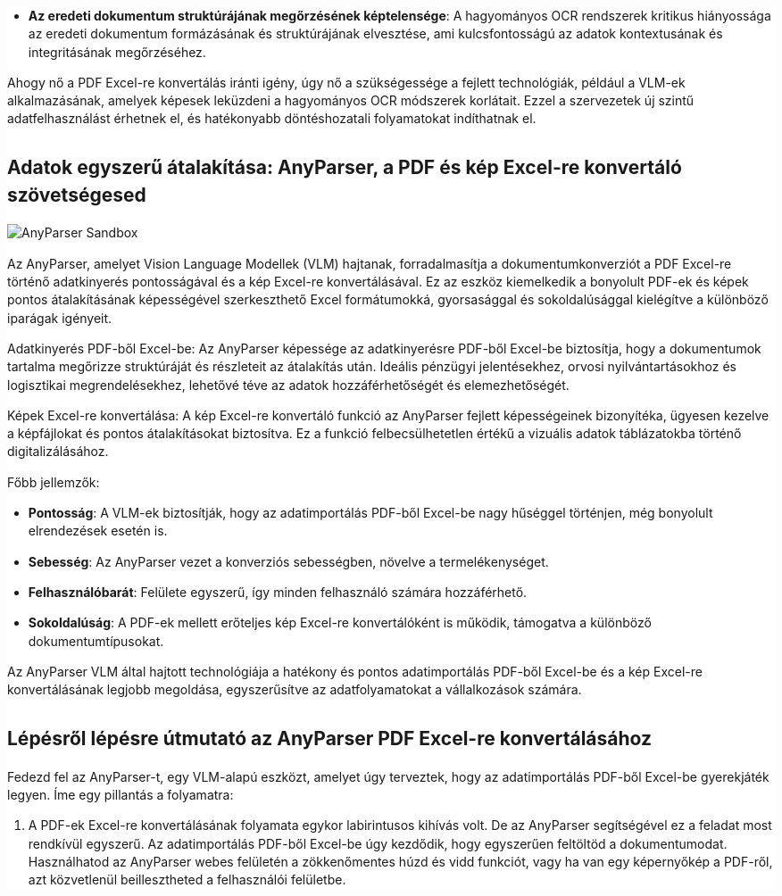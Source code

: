 - **Az eredeti dokumentum struktúrájának megőrzésének képtelensége**: A hagyományos OCR rendszerek kritikus hiányossága az eredeti dokumentum formázásának és struktúrájának elvesztése, ami kulcsfontosságú az adatok kontextusának és integritásának megőrzéséhez.

Ahogy nő a PDF Excel-re konvertálás iránti igény, úgy nő a szükségessége a fejlett technológiák, például a VLM-ek alkalmazásának, amelyek képesek leküzdeni a hagyományos OCR módszerek korlátait. Ezzel a szervezetek új szintű adatfelhasználást érhetnek el, és hatékonyabb döntéshozatali folyamatokat indíthatnak el.

## Adatok egyszerű átalakítása: AnyParser, a PDF és kép Excel-re konvertáló szövetségesed

![AnyParser Sandbox](/images/solutions/convert-pdf-to-excel-1.png)

Az AnyParser, amelyet Vision Language Modellek (VLM) hajtanak, forradalmasítja a dokumentumkonverziót a PDF Excel-re történő adatkinyerés pontosságával és a kép Excel-re konvertálásával. Ez az eszköz kiemelkedik a bonyolult PDF-ek és képek pontos átalakításának képességével szerkeszthető Excel formátumokká, gyorsasággal és sokoldalúsággal kielégítve a különböző iparágak igényeit.

Adatkinyerés PDF-ből Excel-be: Az AnyParser képessége az adatkinyerésre PDF-ből Excel-be biztosítja, hogy a dokumentumok tartalma megőrizze struktúráját és részleteit az átalakítás után. Ideális pénzügyi jelentésekhez, orvosi nyilvántartásokhoz és logisztikai megrendelésekhez, lehetővé téve az adatok hozzáférhetőségét és elemezhetőségét.

Képek Excel-re konvertálása: A kép Excel-re konvertáló funkció az AnyParser fejlett képességeinek bizonyítéka, ügyesen kezelve a képfájlokat és pontos átalakításokat biztosítva. Ez a funkció felbecsülhetetlen értékű a vizuális adatok táblázatokba történő digitalizálásához.

Főbb jellemzők:

- **Pontosság**: A VLM-ek biztosítják, hogy az adatimportálás PDF-ből Excel-be nagy hűséggel történjen, még bonyolult elrendezések esetén is.

- **Sebesség**: Az AnyParser vezet a konverziós sebességben, növelve a termelékenységet.

- **Felhasználóbarát**: Felülete egyszerű, így minden felhasználó számára hozzáférhető.

- **Sokoldalúság**: A PDF-ek mellett erőteljes kép Excel-re konvertálóként is működik, támogatva a különböző dokumentumtípusokat.

Az AnyParser VLM által hajtott technológiája a hatékony és pontos adatimportálás PDF-ből Excel-be és a kép Excel-re konvertálásának legjobb megoldása, egyszerűsítve az adatfolyamatokat a vállalkozások számára.

## Lépésről lépésre útmutató az AnyParser PDF Excel-re konvertálásához

Fedezd fel az AnyParser-t, egy VLM-alapú eszközt, amelyet úgy terveztek, hogy az adatimportálás PDF-ből Excel-be gyerekjáték legyen. Íme egy pillantás a folyamatra:

1. A PDF-ek Excel-re konvertálásának folyamata egykor labirintusos kihívás volt. De az AnyParser segítségével ez a feladat most rendkívül egyszerű. Az adatimportálás PDF-ből Excel-be úgy kezdődik, hogy egyszerűen feltöltöd a dokumentumodat. Használhatod az AnyParser webes felületén a zökkenőmentes húzd és vidd funkciót, vagy ha van egy képernyőkép a PDF-ről, azt közvetlenül beillesztheted a felhasználói felületbe.
